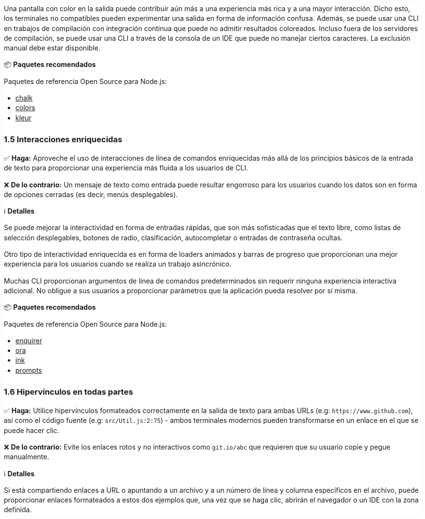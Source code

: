 Una pantalla con color en la salida puede contribuir aún más a una experiencia más rica y a una mayor interacción. Dicho esto, los terminales no compatibles pueden experimentar una salida en forma de información confusa. Además, se puede usar una CLI en trabajos de compilación con integración continua que puede no admitir resultados coloreados. Incluso fuera de los servidores de compilación, se puede usar una CLI a través de la consola de un IDE que puede no manejar ciertos caracteres. La exclusión manual debe estar disponible.

📦 **Paquetes recomendados**

Paquetes de referencia Open Source para Node.js:

- [chalk](https://www.npmjs.com/package/chalk)
- [colors](https://www.npmjs.com/package/colors)
- [kleur](https://www.npmjs.com/package/kleur)

### 1.5 Interacciones enriquecidas

✅ **Haga:** Aproveche el uso de interacciones de línea de comandos enriquecidas más allá de los principios básicos de la entrada de texto para proporcionar una experiencia más fluida a los usuarios de CLI.

❌ **De lo contrario:** Un mensaje de texto como entrada puede resultar engorroso para los usuarios cuando los datos son en forma de opciones cerradas (es decir, menús desplegables).

ℹ️ **Detalles**

Se puede mejorar la interactividad en forma de entradas rápidas, que son más sofisticadas que el texto libre, como listas de selección desplegables, botones de radio, clasificación, autocompletar o entradas de contraseña ocultas.

Otro tipo de interactividad enriquecida es en forma de loaders animados y barras de progreso que proporcionan una mejor experiencia para los usuarios cuando se realiza un trabajo asincrónico.

Muchas CLI proporcionan argumentos de línea de comandos predeterminados sin requerir ninguna experiencia interactiva adicional. No obligue a sus usuarios a proporcionar parámetros que la aplicación pueda resolver por sí misma.

📦 **Paquetes recomendados**

Paquetes de referencia Open Source para Node.js:

- [enquirer](https://www.npmjs.com/package/enquirer)
- [ora](https://www.npmjs.com/package/ora)
- [ink](https://www.npmjs.com/package/ink)
- [prompts](https://www.npmjs.com/package/prompts)

### 1.6 Hipervínculos en todas partes

✅ **Haga:** Utilice hipervínculos formateados correctamente en la salida de texto para ambas URLs (e.g: `https://www.github.com`), así como el código fuente (e.g: `src/Util.js:2:75`) - ambos terminales modernos pueden transformarse en un enlace en el que se puede hacer clic.

❌ **De lo contrario:** Evite los enlaces rotos y no interactivos como `git.io/abc` que requieren que su usuario copie y pegue manualmente.

ℹ️ **Detalles**

Si está compartiendo enlaces a URL o apuntando a un archivo y a un número de línea y columna específicos en el archivo, puede proporcionar enlaces formateados a estos dos ejemplos que, una vez que se haga clic, abrirán el navegador o un IDE con la zona definida.
